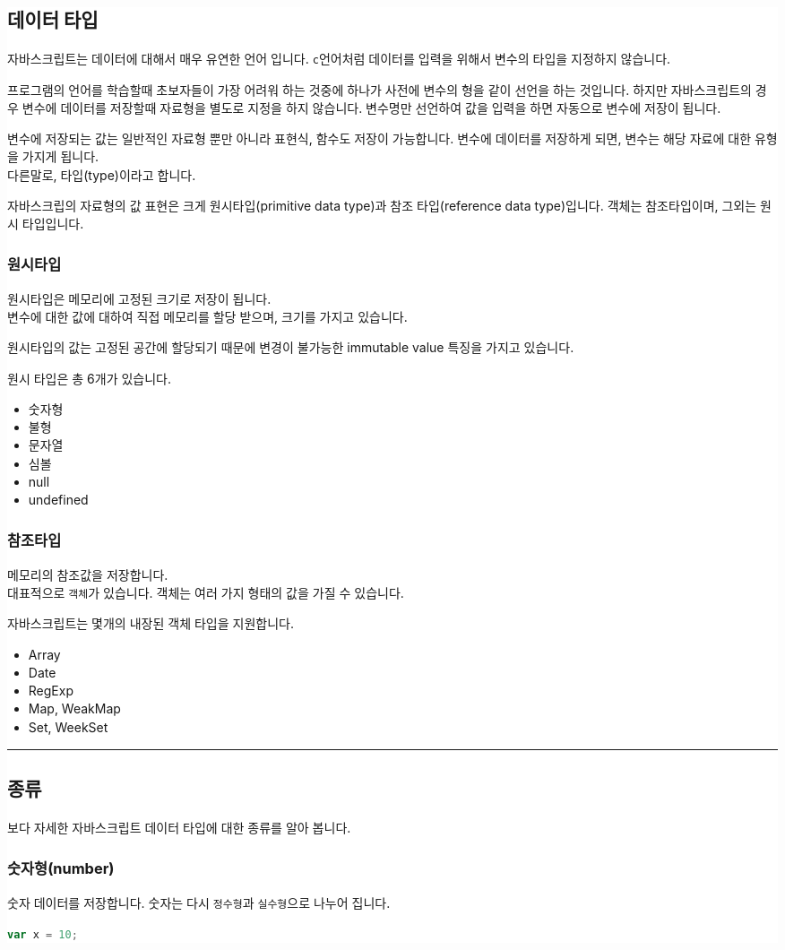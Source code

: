 ## 데이터 타입
자바스크립트는 데이터에 대해서 매우 유연한 언어 입니다. `c`언어처럼 데이터를 입력을 위해서 변수의 타입을 지정하지 않습니다.


프로그램의 언어를 학습할때 초보자들이 가장 어려워 하는 것중에 하나가 사전에 변수의 형을 같이 선언을 하는 것입니다. 
하지만 자바스크립트의 경우 변수에 데이터를 저장할때 자료형을 별도로 지정을 하지 않습니다. 
변수명만 선언하여 값을 입력을 하면 자동으로 변수에 저장이 됩니다.


변수에 저장되는 값는 일반적인 자료형 뿐만 아니라 표현식, 함수도 저장이 가능합니다.
변수에 데이터를 저장하게 되면, 변수는 해당 자료에 대한 유형을 가지게 됩니다.  
다른말로, 타입(type)이라고 합니다.

자바스크립의 자료형의 값 표현은 크게 원시타입(primitive data type)과 참조 타입(reference data type)입니다.
객체는 참조타입이며, 그외는 원시 타입입니다.

### 원시타입
원시타입은 메모리에 고정된 크기로 저장이 됩니다.  
변수에 대한 값에 대하여 직접 메모리를 할당 받으며, 크기를 가지고 있습니다.

원시타입의 값는 고정된 공간에 할당되기 때문에 변경이 불가능한 immutable value 특징을 가지고 있습니다.

원시 타입은 총 6개가 있습니다.
* 숫자형
* 불형
* 문자열
* 심볼
* null
* undefined

### 참조타입
메모리의 참조값을 저장합니다.  
대표적으로 `객체`가 있습니다. 객체는 여러 가지 형태의 값을 가질 수 있습니다.

자바스크립트는 몇개의 내장된 객체 타입을 지원합니다.

* Array
* Date
* RegExp
* Map, WeakMap
* Set, WeekSet

---

## 종류
보다 자세한 자바스크립트 데이터 타입에 대한 종류를 알아 봅니다.

### 숫자형(number)
숫자 데이터를 저장합니다. 숫자는 다시 `정수형`과 `실수형`으로 나누어 집니다.

```javascript
var x = 10;
```

